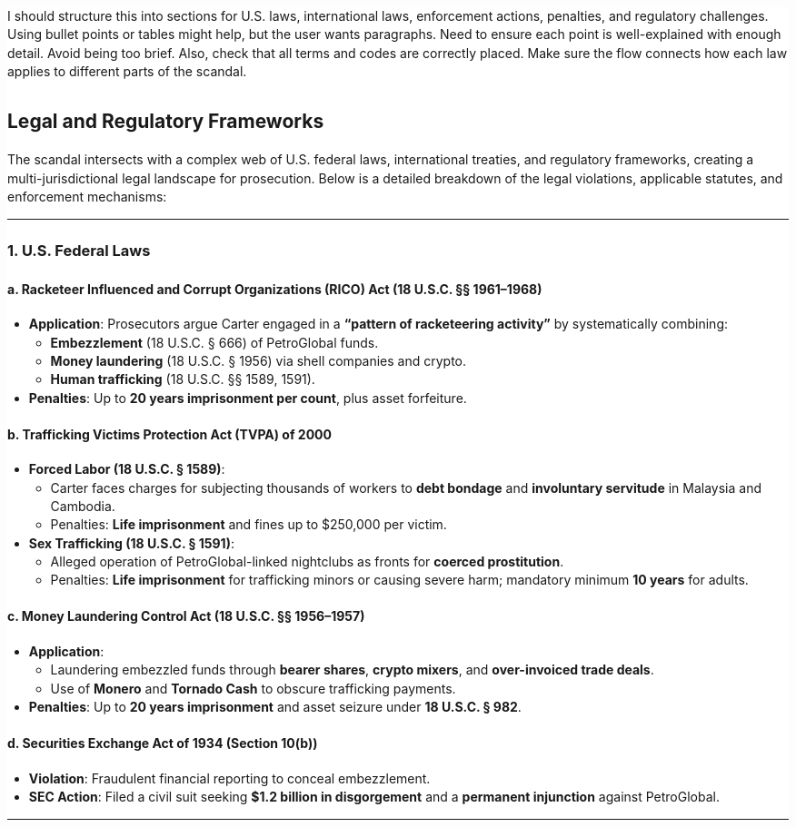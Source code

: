 I should structure this into sections for U.S. laws, international laws, enforcement actions, penalties, and regulatory challenges. Using bullet points or tables might help, but the user wants paragraphs. Need to ensure each point is well-explained with enough detail. Avoid being too brief. Also, check that all terms and codes are correctly placed. Make sure the flow connects how each law applies to different parts of the scandal.
</think>

## Legal and Regulatory Frameworks  

The scandal intersects with a complex web of U.S. federal laws, international treaties, and regulatory frameworks, creating a multi-jurisdictional legal landscape for prosecution. Below is a detailed breakdown of the legal violations, applicable statutes, and enforcement mechanisms:  

---

### **1. U.S. Federal Laws**  
#### **a. Racketeer Influenced and Corrupt Organizations (RICO) Act (18 U.S.C. §§ 1961–1968)**  
- **Application**: Prosecutors argue Carter engaged in a **“pattern of racketeering activity”** by systematically combining:  
  - **Embezzlement** (18 U.S.C. § 666) of PetroGlobal funds.  
  - **Money laundering** (18 U.S.C. § 1956) via shell companies and crypto.  
  - **Human trafficking** (18 U.S.C. §§ 1589, 1591).  
- **Penalties**: Up to **20 years imprisonment per count**, plus asset forfeiture.  

#### **b. Trafficking Victims Protection Act (TVPA) of 2000**  
- **Forced Labor (18 U.S.C. § 1589)**:  
  - Carter faces charges for subjecting thousands of workers to **debt bondage** and **involuntary servitude** in Malaysia and Cambodia.  
  - Penalties: **Life imprisonment** and fines up to $250,000 per victim.  
- **Sex Trafficking (18 U.S.C. § 1591)**:  
  - Alleged operation of PetroGlobal-linked nightclubs as fronts for **coerced prostitution**.  
  - Penalties: **Life imprisonment** for trafficking minors or causing severe harm; mandatory minimum **10 years** for adults.  

#### **c. Money Laundering Control Act (18 U.S.C. §§ 1956–1957)**  
- **Application**:  
  - Laundering embezzled funds through **bearer shares**, **crypto mixers**, and **over-invoiced trade deals**.  
  - Use of **Monero** and **Tornado Cash** to obscure trafficking payments.  
- **Penalties**: Up to **20 years imprisonment** and asset seizure under **18 U.S.C. § 982**.  

#### **d. Securities Exchange Act of 1934 (Section 10(b))**  
- **Violation**: Fraudulent financial reporting to conceal embezzlement.  
- **SEC Action**: Filed a civil suit seeking **$1.2 billion in disgorgement** and a **permanent injunction** against PetroGlobal.  

---
